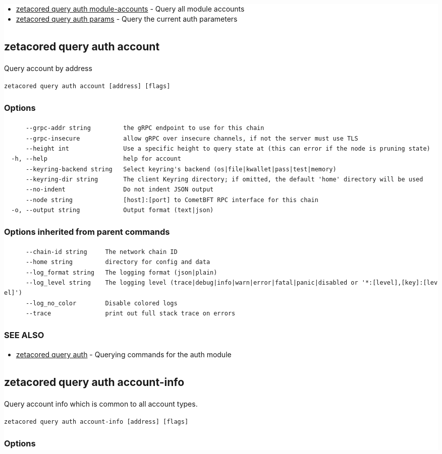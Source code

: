 * [zetacored query auth module-accounts](#zetacored-query-auth-module-accounts)	 - Query all module accounts
* [zetacored query auth params](#zetacored-query-auth-params)	 - Query the current auth parameters

## zetacored query auth account

Query account by address

```
zetacored query auth account [address] [flags]
```

### Options

```
      --grpc-addr string         the gRPC endpoint to use for this chain
      --grpc-insecure            allow gRPC over insecure channels, if not the server must use TLS
      --height int               Use a specific height to query state at (this can error if the node is pruning state)
  -h, --help                     help for account
      --keyring-backend string   Select keyring's backend (os|file|kwallet|pass|test|memory) 
      --keyring-dir string       The client Keyring directory; if omitted, the default 'home' directory will be used
      --no-indent                Do not indent JSON output
      --node string              [host]:[port] to CometBFT RPC interface for this chain 
  -o, --output string            Output format (text|json) 
```

### Options inherited from parent commands

```
      --chain-id string     The network chain ID
      --home string         directory for config and data 
      --log_format string   The logging format (json|plain) 
      --log_level string    The logging level (trace|debug|info|warn|error|fatal|panic|disabled or '*:[level],[key]:[level]') 
      --log_no_color        Disable colored logs
      --trace               print out full stack trace on errors
```

### SEE ALSO

* [zetacored query auth](#zetacored-query-auth)	 - Querying commands for the auth module

## zetacored query auth account-info

Query account info which is common to all account types.

```
zetacored query auth account-info [address] [flags]
```

### Options

